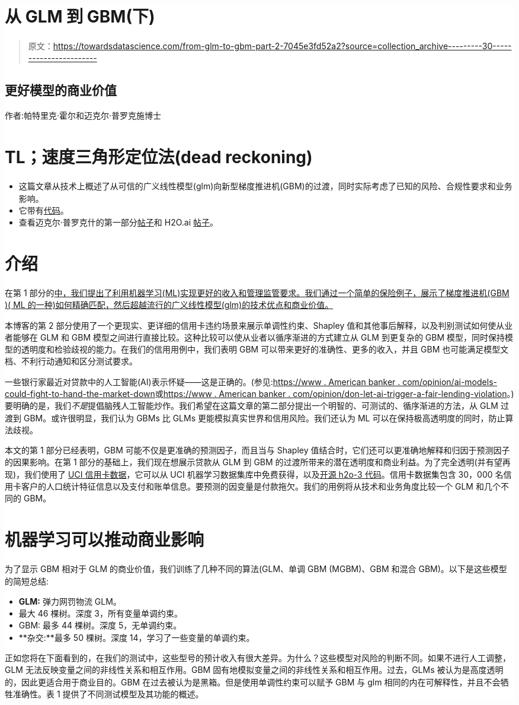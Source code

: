 # 从 GLM 到 GBM(下)

> 原文：<https://towardsdatascience.com/from-glm-to-gbm-part-2-7045e3fd52a2?source=collection_archive---------30----------------------->

## 更好模型的商业价值

作者:帕特里克·霍尔和迈克尔·普罗克施博士

# TL；速度三角形定位法(dead reckoning)

*   这篇文章从技术上概述了从可信的广义线性模型(glm)向新型梯度推进机(GBM)的过渡，同时实际考虑了已知的风险、合规性要求和业务影响。
*   它带有[代码](https://nbviewer.jupyter.org/github/jphall663/interpretable_machine_learning_with_python/blob/master/glm_mgbm_gbm.ipynb)。
*   查看迈克尔·普罗克什的第一部分[帖子](/from-glm-to-gbm-5ff7dbdd7e2f)和 H2O.ai [帖子](https://www.h2o.ai/blog/from-glm-to-gbm-part-2/)。

# 介绍

在第 1 部分的[中，我们提出了利用机器学习(ML)实现更好的收入和管理监管要求。我们通过一个简单的保险例子，展示了梯度推进机(GBM )( ML 的一种)如何精确匹配，然后超越流行的广义线性模型(glm)的技术优点和商业价值。](/from-glm-to-gbm-5ff7dbdd7e2f)

本博客的第 2 部分使用了一个更现实、更详细的信用卡违约场景来展示单调性约束、Shapley 值和其他事后解释，以及判别测试如何使从业者能够在 GLM 和 GBM 模型之间进行直接比较。这种比较可以使从业者以循序渐进的方式建立从 GLM 到更复杂的 GBM 模型，同时保持模型的透明度和检验歧视的能力。在我们的信用用例中，我们表明 GBM 可以带来更好的准确性、更多的收入，并且 GBM 也可能满足模型文档、不利行动通知和区分测试要求。

一些银行家最近对贷款中的人工智能(AI)表示怀疑——这是正确的。(参见:[https://www . American banker . com/opinion/ai-models-could-fight-to-hand-the-market-down](https://www.americanbanker.com/opinion/ai-models-could-struggle-to-handle-the-market-downturn)或[https://www . American banker . com/opinion/don-let-ai-trigger-a-fair-lending-violation](https://www.americanbanker.com/opinion/dont-let-ai-trigger-a-fair-lending-violation)。)要明确的是，我们*不是*提倡脑残人工智能炒作。我们希望在这篇文章的第二部分提出一个明智的、可测试的、循序渐进的方法，从 GLM 过渡到 GBM。或许很明显，我们认为 GBMs 比 GLMs 更能模拟真实世界和信用风险。我们还认为 ML 可以在保持极高透明度的同时，防止算法歧视。

本文的第 1 部分已经表明，GBM 可能不仅是更准确的预测因子，而且当与 Shapley 值结合时，它们还可以更准确地解释和归因于预测因子的因果影响。在第 1 部分的基础上，我们现在想展示贷款从 GLM 到 GBM 的过渡所带来的潜在透明度和商业利益。为了完全透明(并有望再现)，我们使用了 [UCI 信用卡数据](https://archive.ics.uci.edu/ml/datasets/default+of+credit+card+clients)，它可以从 UCI 机器学习数据集库中免费获得，以及[开源 h2o-3 代码](https://nbviewer.jupyter.org/github/jphall663/interpretable_machine_learning_with_python/blob/master/glm_mgbm_gbm.ipynb)。信用卡数据集包含 30，000 名信用卡客户的人口统计特征信息以及支付和账单信息。要预测的因变量是付款拖欠。我们的用例将从技术和业务角度比较一个 GLM 和几个不同的 GBM。

# 机器学习可以推动商业影响

为了显示 GBM 相对于 GLM 的商业价值，我们训练了几种不同的算法(GLM、单调 GBM (MGBM)、GBM 和混合 GBM)。以下是这些模型的简短总结:

*   **GLM:** 弹力网罚物流 GLM。
*   最大 46 棵树。深度 3，所有变量单调约束。
*   GBM: 最多 44 棵树。深度 5，无单调约束。
*   **杂交:**最多 50 棵树。深度 14，学习了一些变量的单调约束。

正如您将在下面看到的，在我们的测试中，这些型号的预计收入有很大差异。为什么？这些模型对风险的判断不同。如果不进行人工调整，GLM 无法反映变量之间的非线性关系和相互作用。GBM 固有地模拟变量之间的非线性关系和相互作用。过去，GLMs 被认为是高度透明的，因此更适合用于商业目的。GBM 在过去被认为是黑箱。但是使用单调性约束可以赋予 GBM 与 glm 相同的内在可解释性，并且不会牺牲准确性。表 1 提供了不同测试模型及其功能的概述。
